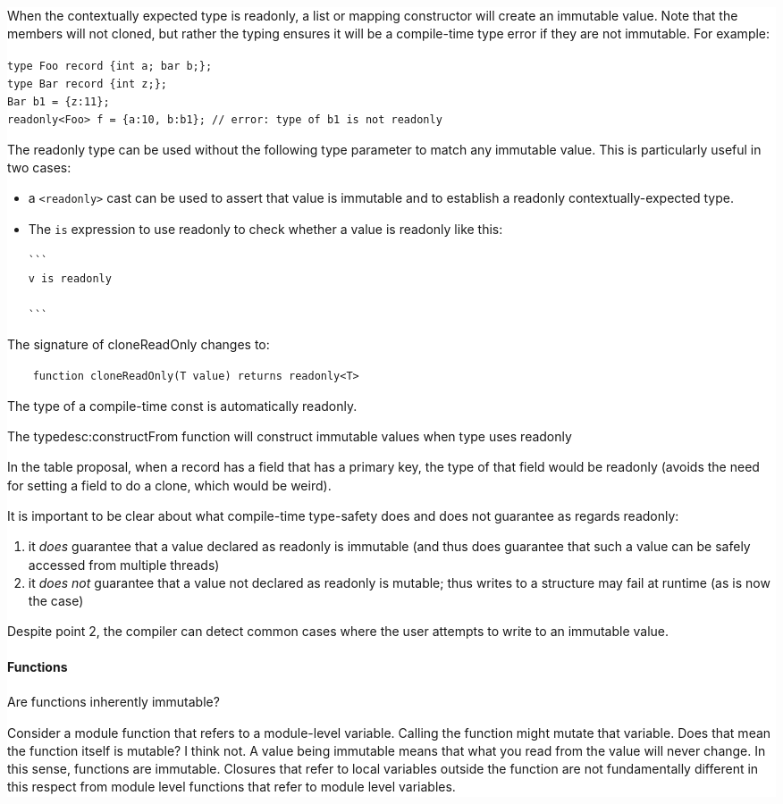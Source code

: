 When the contextually expected type is readonly, a list or mapping constructor will create an immutable value. Note that the members will not cloned, but rather the typing ensures it will be a compile-time type error if they are not immutable. For example:


```
type Foo record {int a; bar b;};
type Bar record {int z;};
Bar b1 = {z:11};
readonly<Foo> f = {a:10, b:b1}; // error: type of b1 is not readonly
```


The readonly type can be used without the following type parameter to match any immutable value. This is particularly useful in two cases:



*   a `<readonly>` cast can be used to assert that value is immutable and to establish a readonly contextually-expected type.
*   The `is` expression to use readonly to check whether a value is readonly like this:

        ```
        v is readonly

        ```


The signature of cloneReadOnly changes to:


```
    function cloneReadOnly(T value) returns readonly<T>
```


The type of a compile-time const is automatically readonly.

The typedesc:constructFrom function will construct immutable values when type uses readonly

In the table proposal, when a record has a field that has a primary key, the type of that field would be readonly (avoids the need for setting a field to do a clone, which would be weird).

It is important to be clear about what compile-time type-safety does and does not guarantee as regards readonly:



1. it _does_ guarantee that a value declared as readonly is immutable (and thus does guarantee that such a value can be safely accessed from multiple threads)
2. it _does not_ guarantee that a value not declared as readonly is mutable; thus writes to a structure may fail at runtime (as is now the case)

Despite point 2, the compiler can detect common cases where the user attempts to write to an immutable value.


#### Functions

Are functions inherently immutable?

Consider a module function that refers to a module-level variable. Calling the function might mutate that variable. Does that mean the function itself is mutable? I think not. A value being immutable means that what you read from the value will never change. In this sense, functions are immutable. Closures that refer to local variables outside the function are not fundamentally different in this respect from module level functions that refer to module level variables.
